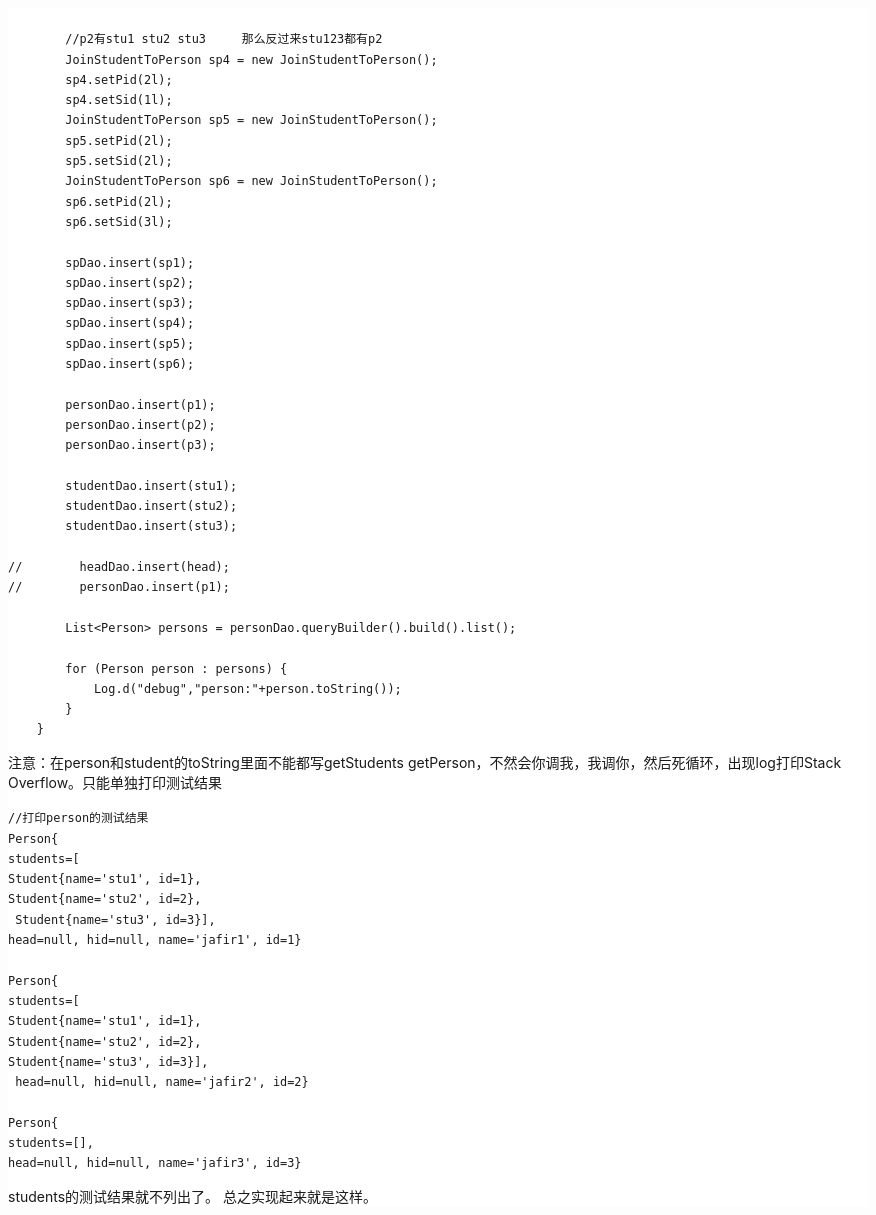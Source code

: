 ```

        //p2有stu1 stu2 stu3     那么反过来stu123都有p2
        JoinStudentToPerson sp4 = new JoinStudentToPerson();
        sp4.setPid(2l);
        sp4.setSid(1l);
        JoinStudentToPerson sp5 = new JoinStudentToPerson();
        sp5.setPid(2l);
        sp5.setSid(2l);
        JoinStudentToPerson sp6 = new JoinStudentToPerson();
        sp6.setPid(2l);
        sp6.setSid(3l);

        spDao.insert(sp1);
        spDao.insert(sp2);
        spDao.insert(sp3);
        spDao.insert(sp4);
        spDao.insert(sp5);
        spDao.insert(sp6);

        personDao.insert(p1);
        personDao.insert(p2);
        personDao.insert(p3);

        studentDao.insert(stu1);
        studentDao.insert(stu2);
        studentDao.insert(stu3);

//        headDao.insert(head);
//        personDao.insert(p1);

        List<Person> persons = personDao.queryBuilder().build().list();

        for (Person person : persons) {
            Log.d("debug","person:"+person.toString());
        }
    }
```
注意：在person和student的toString里面不能都写getStudents getPerson，不然会你调我，我调你，然后死循环，出现log打印Stack Overflow。只能单独打印测试结果
```
//打印person的测试结果
Person{
students=[
Student{name='stu1', id=1}, 
Student{name='stu2', id=2},
 Student{name='stu3', id=3}], 
head=null, hid=null, name='jafir1', id=1}

Person{
students=[
Student{name='stu1', id=1}, 
Student{name='stu2', id=2}, 
Student{name='stu3', id=3}],
 head=null, hid=null, name='jafir2', id=2}

Person{
students=[], 
head=null, hid=null, name='jafir3', id=3}
```
students的测试结果就不列出了。
总之实现起来就是这样。
